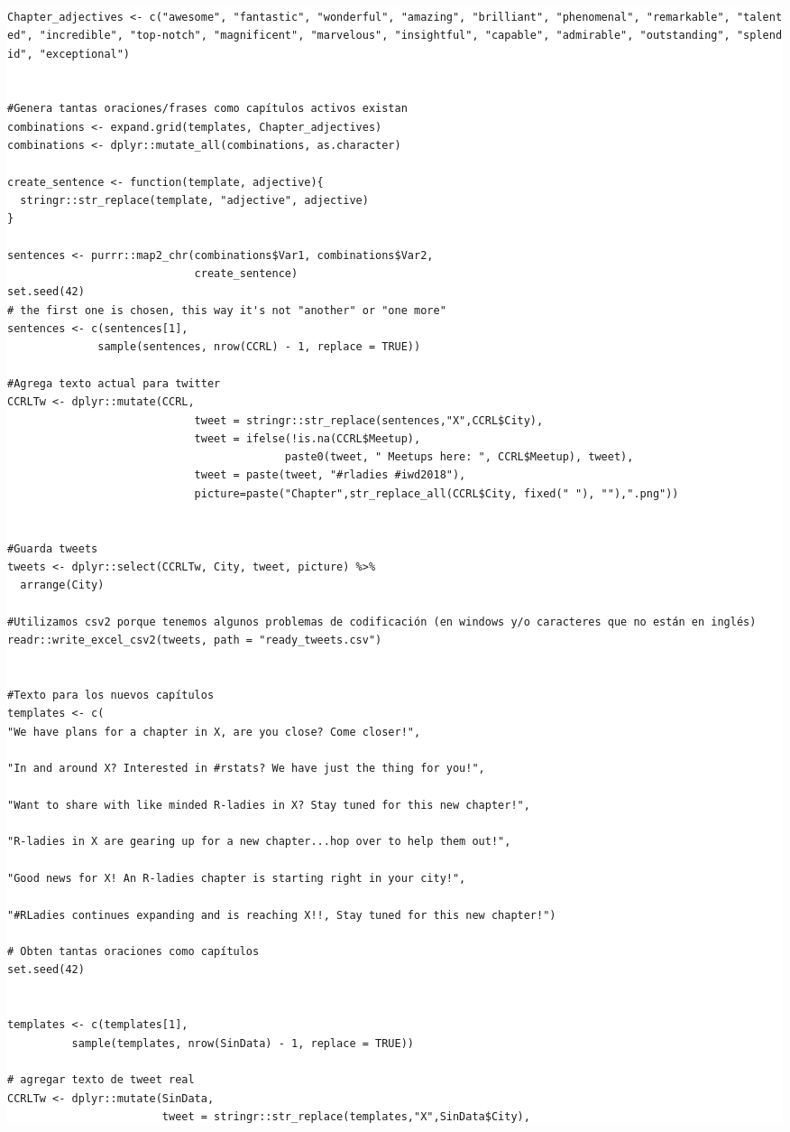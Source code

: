 ```
Chapter_adjectives <- c("awesome", "fantastic", "wonderful", "amazing", "brilliant", "phenomenal", "remarkable", "talented", "incredible", "top-notch", "magnificent", "marvelous", "insightful", "capable", "admirable", "outstanding", "splendid", "exceptional")
 
 
#Genera tantas oraciones/frases como capítulos activos existan
combinations <- expand.grid(templates, Chapter_adjectives)
combinations <- dplyr::mutate_all(combinations, as.character)
 
create_sentence <- function(template, adjective){
  stringr::str_replace(template, "adjective", adjective)
}
 
sentences <- purrr::map2_chr(combinations$Var1, combinations$Var2,
                             create_sentence)
set.seed(42)
# the first one is chosen, this way it's not "another" or "one more"
sentences <- c(sentences[1],
              sample(sentences, nrow(CCRL) - 1, replace = TRUE))
 
#Agrega texto actual para twitter
CCRLTw <- dplyr::mutate(CCRL,
                             tweet = stringr::str_replace(sentences,"X",CCRL$City),
                             tweet = ifelse(!is.na(CCRL$Meetup),
                                           paste0(tweet, " Meetups here: ", CCRL$Meetup), tweet),
                             tweet = paste(tweet, "#rladies #iwd2018"),
                             picture=paste("Chapter",str_replace_all(CCRL$City, fixed(" "), ""),".png"))
 

#Guarda tweets
tweets <- dplyr::select(CCRLTw, City, tweet, picture) %>%
  arrange(City)

#Utilizamos csv2 porque tenemos algunos problemas de codificación (en windows y/o caracteres que no están en inglés)
readr::write_excel_csv2(tweets, path = "ready_tweets.csv")


#Texto para los nuevos capítulos
templates <- c(
"We have plans for a chapter in X, are you close? Come closer!",

"In and around X? Interested in #rstats? We have just the thing for you!",

"Want to share with like minded R-ladies in X? Stay tuned for this new chapter!",

"R-ladies in X are gearing up for a new chapter...hop over to help them out!",

"Good news for X! An R-ladies chapter is starting right in your city!",

"#RLadies continues expanding and is reaching X!!, Stay tuned for this new chapter!")

# Obten tantas oraciones como capítulos
set.seed(42)


templates <- c(templates[1],
          sample(templates, nrow(SinData) - 1, replace = TRUE))

# agregar texto de tweet real
CCRLTw <- dplyr::mutate(SinData,
                        tweet = stringr::str_replace(templates,"X",SinData$City),
```
